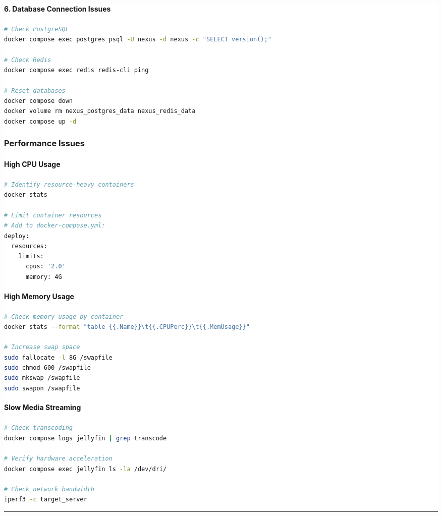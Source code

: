#### 6. Database Connection Issues

```bash
# Check PostgreSQL
docker compose exec postgres psql -U nexus -d nexus -c "SELECT version();"

# Check Redis
docker compose exec redis redis-cli ping

# Reset databases
docker compose down
docker volume rm nexus_postgres_data nexus_redis_data
docker compose up -d
```

### Performance Issues

#### High CPU Usage
```bash
# Identify resource-heavy containers
docker stats

# Limit container resources
# Add to docker-compose.yml:
deploy:
  resources:
    limits:
      cpus: '2.0'
      memory: 4G
```

#### High Memory Usage
```bash
# Check memory usage by container
docker stats --format "table {{.Name}}\t{{.CPUPerc}}\t{{.MemUsage}}"

# Increase swap space
sudo fallocate -l 8G /swapfile
sudo chmod 600 /swapfile
sudo mkswap /swapfile
sudo swapon /swapfile
```

#### Slow Media Streaming
```bash
# Check transcoding
docker compose logs jellyfin | grep transcode

# Verify hardware acceleration
docker compose exec jellyfin ls -la /dev/dri/

# Check network bandwidth
iperf3 -c target_server
```

---